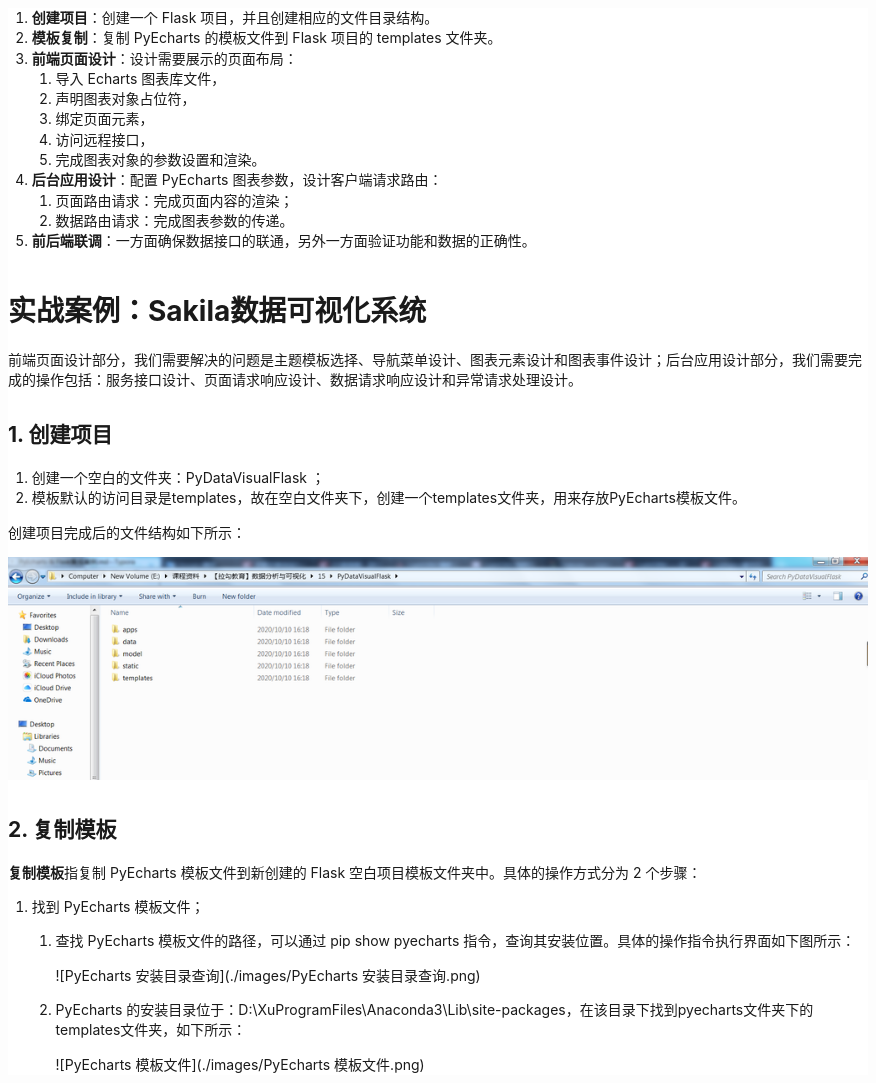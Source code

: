 1. **创建项目**：创建一个 Flask 项目，并且创建相应的文件目录结构。
2. **模板复制**：复制 PyEcharts 的模板文件到 Flask 项目的 templates 文件夹。
3. **前端页面设计**：设计需要展示的页面布局：
   1. 导入 Echarts 图表库文件，
   2. 声明图表对象占位符，
   3. 绑定页面元素，
   4. 访问远程接口，
   5. 完成图表对象的参数设置和渲染。
4. **后台应用设计**：配置 PyEcharts 图表参数，设计客户端请求路由：
   1. 页面路由请求：完成页面内容的渲染；
   2. 数据路由请求：完成图表参数的传递。
5. **前后端联调**：一方面确保数据接口的联通，另外一方面验证功能和数据的正确性。

# 实战案例：Sakila数据可视化系统

前端页面设计部分，我们需要解决的问题是主题模板选择、导航菜单设计、图表元素设计和图表事件设计；后台应用设计部分，我们需要完成的操作包括：服务接口设计、页面请求响应设计、数据请求响应设计和异常请求处理设计。

## 1. 创建项目

1. 创建一个空白的文件夹：PyDataVisualFlask ；
2. 模板默认的访问目录是templates，故在空白文件夹下，创建一个templates文件夹，用来存放PyEcharts模板文件。

创建项目完成后的文件结构如下所示：

![创建空白项目](./images/创建空白项目.png)

## 2. 复制模板

**复制模板**指复制 PyEcharts 模板文件到新创建的 Flask 空白项目模板文件夹中。具体的操作方式分为 2 个步骤：

1. 找到 PyEcharts 模板文件；

   1. 查找 PyEcharts 模板文件的路径，可以通过 pip show pyecharts 指令，查询其安装位置。具体的操作指令执行界面如下图所示：

      ![PyEcharts 安装目录查询](./images/PyEcharts 安装目录查询.png)

   2. PyEcharts 的安装目录位于：D:\XuProgramFiles\Anaconda3\Lib\site-packages，在该目录下找到pyecharts文件夹下的templates文件夹，如下所示：

      ![PyEcharts 模板文件](./images/PyEcharts 模板文件.png)
